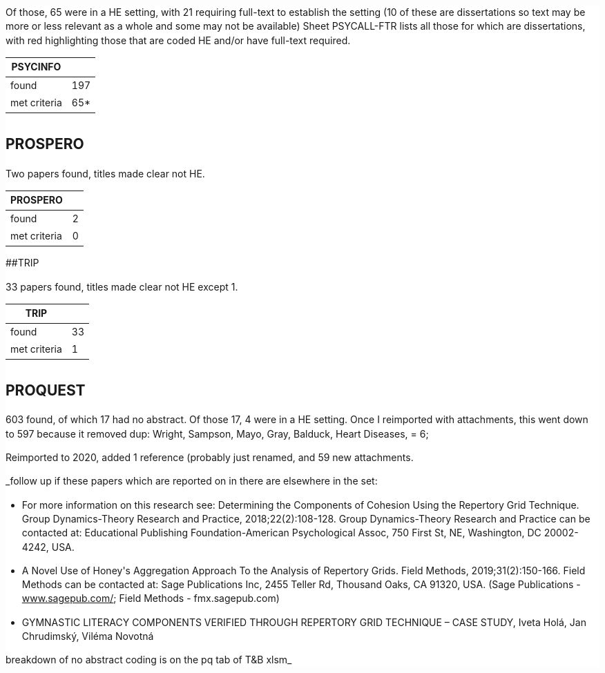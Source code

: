 Of those, 65 were in a HE setting, with 21 requiring full-text to establish the setting (10 of these are dissertations so text may be more or less relevant as a whole and some may not be available) Sheet PSYCALL-FTR lists all those for which are dissertations, with red highlighting those that are coded HE and/or have full-text required.

| PSYCINFO     |     |
|--------------|-----|
| found        | 197 |
| met criteria | 65* |

## PROSPERO

Two papers found, titles made clear not HE.

| PROSPERO     |     |
|--------------|-----|
| found        |   2 |
| met criteria |   0 |

##TRIP

33 papers found, titles made clear not HE except 1.

| TRIP         |     |
|--------------|-----|
| found        |  33 |
| met criteria |   1 |


## PROQUEST

603 found, of which 17 had no abstract. Of those 17, 4 were in a HE setting. Once I reimported with attachments, this went down to 597 because it removed dup: Wright, Sampson, Mayo, Gray, Balduck, Heart Diseases, = 6;

Reimported to 2020, added 1 reference (probably just renamed, and 59 new attachments.

_follow up if these papers which are reported on in there are elsewhere in the set:

- For more information on this research see: Determining the Components of Cohesion Using the Repertory Grid Technique. Group Dynamics-Theory Research and Practice, 2018;22(2):108-128. Group Dynamics-Theory Research and Practice can be contacted at: Educational Publishing Foundation-American Psychological Assoc, 750 First St, NE, Washington, DC 20002-4242, USA.

 - A Novel Use of Honey's Aggregation Approach To the Analysis of Repertory Grids. Field Methods, 2019;31(2):150-166. Field Methods can be contacted at: Sage Publications Inc, 2455 Teller Rd, Thousand Oaks, CA 91320, USA. (Sage Publications - www.sagepub.com/; Field Methods - fmx.sagepub.com)

 - GYMNASTIC LITERACY COMPONENTS VERIFIED THROUGH REPERTORY
GRID TECHNIQUE – CASE STUDY, Iveta Holá, Jan Chrudimský, Viléma Novotná

breakdown of no abstract coding is on the pq tab of T&B xlsm_

